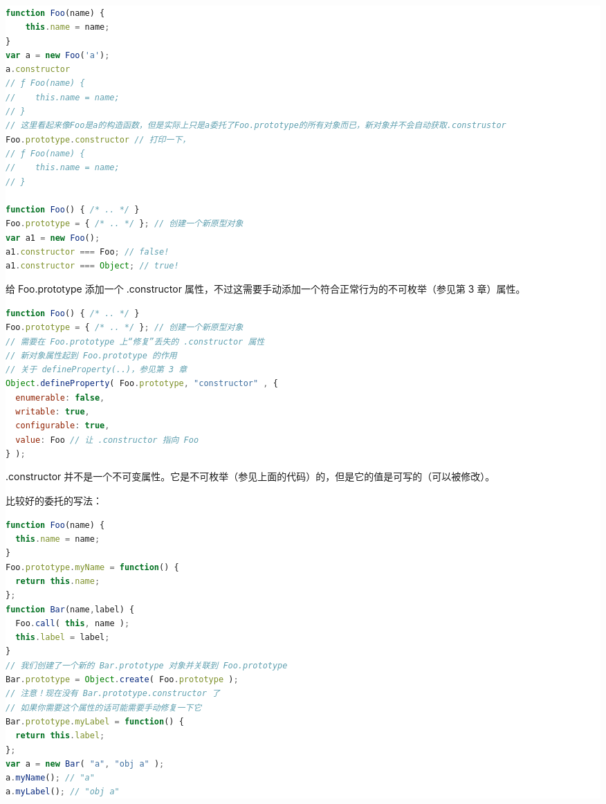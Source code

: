 ```javascript
function Foo(name) {
    this.name = name;
}
var a = new Foo('a');
a.constructor
// ƒ Foo(name) {
//    this.name = name;
// }
// 这里看起来像Foo是a的构造函数，但是实际上只是a委托了Foo.prototype的所有对象而已，新对象并不会自动获取.construstor
Foo.prototype.constructor // 打印一下，
// ƒ Foo(name) {
//    this.name = name;
// }

function Foo() { /* .. */ } 
Foo.prototype = { /* .. */ }; // 创建一个新原型对象
var a1 = new Foo(); 
a1.constructor === Foo; // false! 
a1.constructor === Object; // true!
```

给 Foo.prototype 添加一个 .constructor 属性，不过这需要手动添加一个符合正常行为的不可枚举（参见第 3 章）属性。

```javascript
function Foo() { /* .. */ } 
Foo.prototype = { /* .. */ }; // 创建一个新原型对象 
// 需要在 Foo.prototype 上“修复”丢失的 .constructor 属性 
// 新对象属性起到 Foo.prototype 的作用 
// 关于 defineProperty(..)，参见第 3 章 
Object.defineProperty( Foo.prototype, "constructor" , { 
  enumerable: false, 
  writable: true, 
  configurable: true, 
  value: Foo // 让 .constructor 指向 Foo 
} );
```

.constructor 并不是一个不可变属性。它是不可枚举（参见上面的代码）的，但是它的值是可写的（可以被修改）。



比较好的委托的写法：

```javascript
function Foo(name) {
  this.name = name; 
}
Foo.prototype.myName = function() {
  return this.name; 
};
function Bar(name,label) { 
  Foo.call( this, name );
  this.label = label; 
}
// 我们创建了一个新的 Bar.prototype 对象并关联到 Foo.prototype 
Bar.prototype = Object.create( Foo.prototype ); 
// 注意！现在没有 Bar.prototype.constructor 了 
// 如果你需要这个属性的话可能需要手动修复一下它 
Bar.prototype.myLabel = function() {
  return this.label; 
};
var a = new Bar( "a", "obj a" ); 
a.myName(); // "a" 
a.myLabel(); // "obj a"
```
